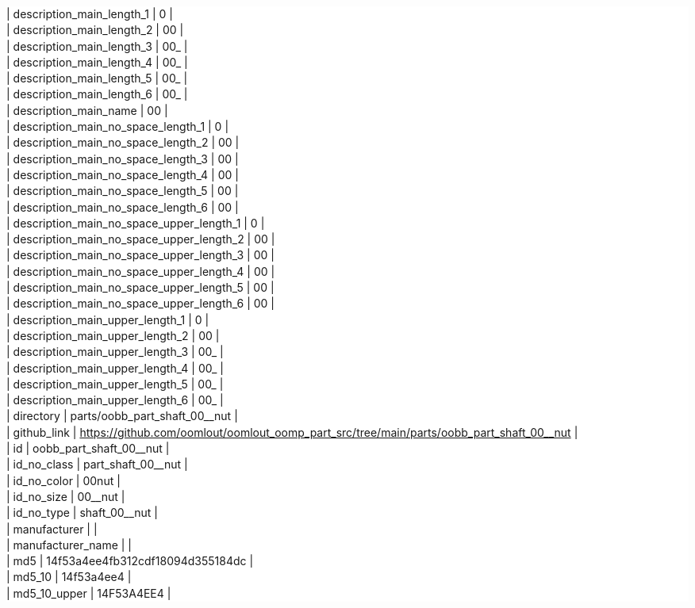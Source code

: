 | description_main_length_1 | 0 |  
| description_main_length_2 | 00 |  
| description_main_length_3 | 00_ |  
| description_main_length_4 | 00_ |  
| description_main_length_5 | 00_ |  
| description_main_length_6 | 00_ |  
| description_main_name | 00  |  
| description_main_no_space_length_1 | 0 |  
| description_main_no_space_length_2 | 00 |  
| description_main_no_space_length_3 | 00 |  
| description_main_no_space_length_4 | 00 |  
| description_main_no_space_length_5 | 00 |  
| description_main_no_space_length_6 | 00 |  
| description_main_no_space_upper_length_1 | 0 |  
| description_main_no_space_upper_length_2 | 00 |  
| description_main_no_space_upper_length_3 | 00 |  
| description_main_no_space_upper_length_4 | 00 |  
| description_main_no_space_upper_length_5 | 00 |  
| description_main_no_space_upper_length_6 | 00 |  
| description_main_upper_length_1 | 0 |  
| description_main_upper_length_2 | 00 |  
| description_main_upper_length_3 | 00_ |  
| description_main_upper_length_4 | 00_ |  
| description_main_upper_length_5 | 00_ |  
| description_main_upper_length_6 | 00_ |  
| directory | parts/oobb_part_shaft_00__nut |  
| github_link | https://github.com/oomlout/oomlout_oomp_part_src/tree/main/parts/oobb_part_shaft_00__nut |  
| id | oobb_part_shaft_00__nut |  
| id_no_class | part_shaft_00__nut |  
| id_no_color | 00nut |  
| id_no_size | 00__nut |  
| id_no_type | shaft_00__nut |  
| manufacturer |  |  
| manufacturer_name |  |  
| md5 | 14f53a4ee4fb312cdf18094d355184dc |  
| md5_10 | 14f53a4ee4 |  
| md5_10_upper | 14F53A4EE4 |  